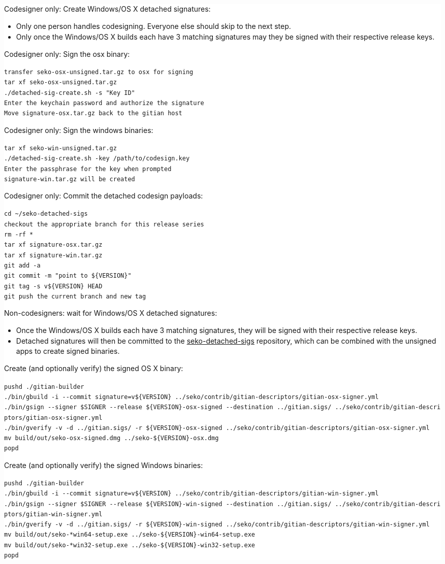 Codesigner only: Create Windows/OS X detached signatures:
- Only one person handles codesigning. Everyone else should skip to the next step.
- Only once the Windows/OS X builds each have 3 matching signatures may they be signed with their respective release keys.

Codesigner only: Sign the osx binary:

    transfer seko-osx-unsigned.tar.gz to osx for signing
    tar xf seko-osx-unsigned.tar.gz
    ./detached-sig-create.sh -s "Key ID"
    Enter the keychain password and authorize the signature
    Move signature-osx.tar.gz back to the gitian host

Codesigner only: Sign the windows binaries:

    tar xf seko-win-unsigned.tar.gz
    ./detached-sig-create.sh -key /path/to/codesign.key
    Enter the passphrase for the key when prompted
    signature-win.tar.gz will be created

Codesigner only: Commit the detached codesign payloads:

    cd ~/seko-detached-sigs
    checkout the appropriate branch for this release series
    rm -rf *
    tar xf signature-osx.tar.gz
    tar xf signature-win.tar.gz
    git add -a
    git commit -m "point to ${VERSION}"
    git tag -s v${VERSION} HEAD
    git push the current branch and new tag

Non-codesigners: wait for Windows/OS X detached signatures:

- Once the Windows/OS X builds each have 3 matching signatures, they will be signed with their respective release keys.
- Detached signatures will then be committed to the [seko-detached-sigs](https://github.com/eastcoastcrypto/seko-detached-sigs) repository, which can be combined with the unsigned apps to create signed binaries.

Create (and optionally verify) the signed OS X binary:

    pushd ./gitian-builder
    ./bin/gbuild -i --commit signature=v${VERSION} ../seko/contrib/gitian-descriptors/gitian-osx-signer.yml
    ./bin/gsign --signer $SIGNER --release ${VERSION}-osx-signed --destination ../gitian.sigs/ ../seko/contrib/gitian-descriptors/gitian-osx-signer.yml
    ./bin/gverify -v -d ../gitian.sigs/ -r ${VERSION}-osx-signed ../seko/contrib/gitian-descriptors/gitian-osx-signer.yml
    mv build/out/seko-osx-signed.dmg ../seko-${VERSION}-osx.dmg
    popd

Create (and optionally verify) the signed Windows binaries:

    pushd ./gitian-builder
    ./bin/gbuild -i --commit signature=v${VERSION} ../seko/contrib/gitian-descriptors/gitian-win-signer.yml
    ./bin/gsign --signer $SIGNER --release ${VERSION}-win-signed --destination ../gitian.sigs/ ../seko/contrib/gitian-descriptors/gitian-win-signer.yml
    ./bin/gverify -v -d ../gitian.sigs/ -r ${VERSION}-win-signed ../seko/contrib/gitian-descriptors/gitian-win-signer.yml
    mv build/out/seko-*win64-setup.exe ../seko-${VERSION}-win64-setup.exe
    mv build/out/seko-*win32-setup.exe ../seko-${VERSION}-win32-setup.exe
    popd
